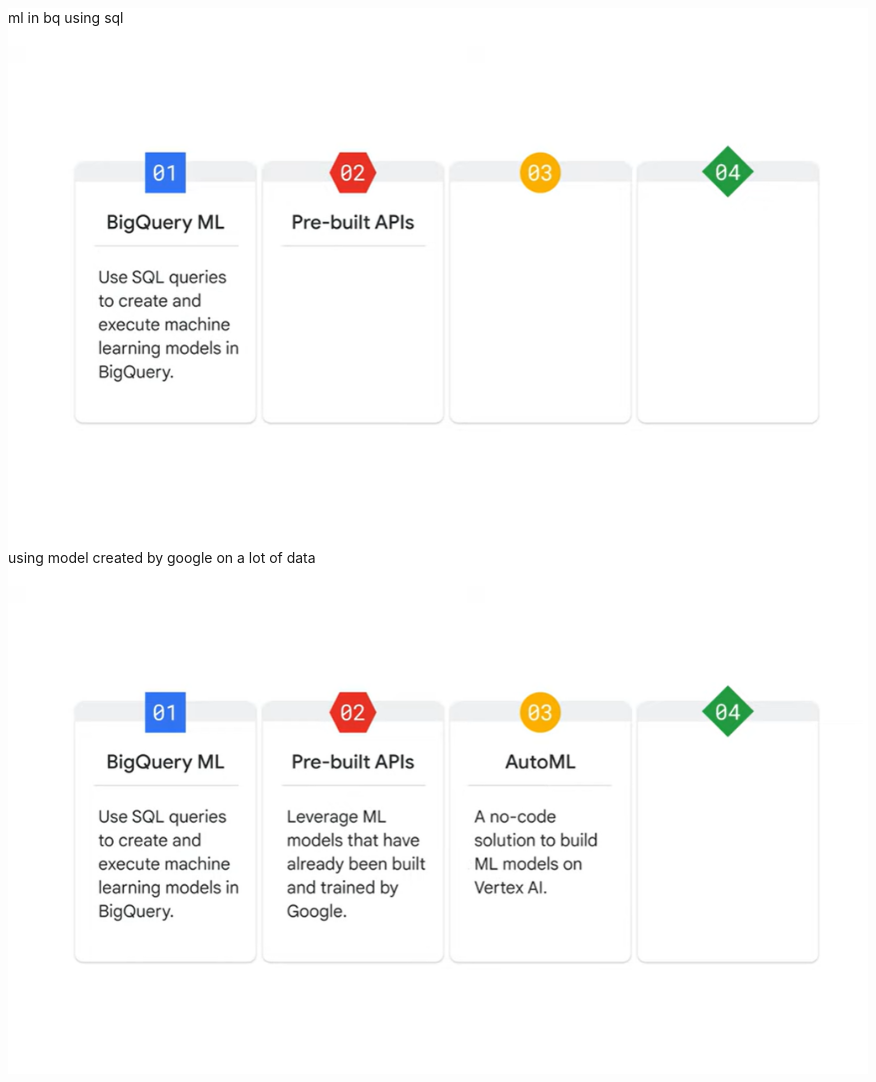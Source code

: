 ml in bq using sql

 ![1688116198909.png](./1688116198909.png)

using model created by google on a lot of data

 ![1688116215301.png](./1688116215301.png)
